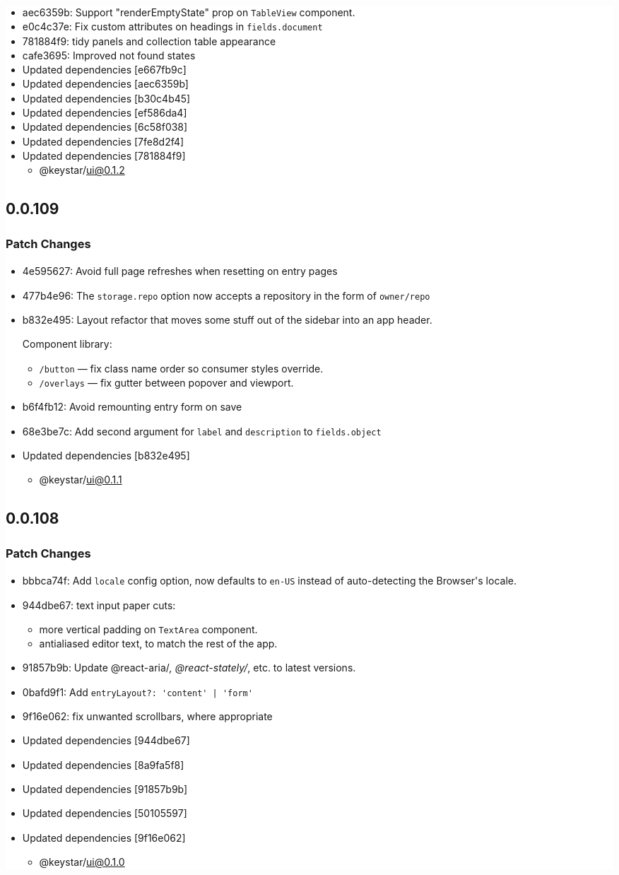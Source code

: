 - aec6359b: Support "renderEmptyState" prop on `TableView` component.
- e0c4c37e: Fix custom attributes on headings in `fields.document`
- 781884f9: tidy panels and collection table appearance
- cafe3695: Improved not found states
- Updated dependencies [e667fb9c]
- Updated dependencies [aec6359b]
- Updated dependencies [b30c4b45]
- Updated dependencies [ef586da4]
- Updated dependencies [6c58f038]
- Updated dependencies [7fe8d2f4]
- Updated dependencies [781884f9]
  - @keystar/ui@0.1.2

## 0.0.109

### Patch Changes

- 4e595627: Avoid full page refreshes when resetting on entry pages
- 477b4e96: The `storage.repo` option now accepts a repository in the form of
  `owner/repo`
- b832e495: Layout refactor that moves some stuff out of the sidebar into an app
  header.

  Component library:

  - `/button` — fix class name order so consumer styles override.
  - `/overlays` — fix gutter between popover and viewport.

- b6f4fb12: Avoid remounting entry form on save
- 68e3be7c: Add second argument for `label` and `description` to `fields.object`
- Updated dependencies [b832e495]
  - @keystar/ui@0.1.1

## 0.0.108

### Patch Changes

- bbbca74f: Add `locale` config option, now defaults to `en-US` instead of
  auto-detecting the Browser's locale.
- 944dbe67: text input paper cuts:

  - more vertical padding on `TextArea` component.
  - antialiased editor text, to match the rest of the app.

- 91857b9b: Update @react-aria/_, @react-stately/_, etc. to latest versions.
- 0bafd9f1: Add `entryLayout?: 'content' | 'form'`
- 9f16e062: fix unwanted scrollbars, where appropriate
- Updated dependencies [944dbe67]
- Updated dependencies [8a9fa5f8]
- Updated dependencies [91857b9b]
- Updated dependencies [50105597]
- Updated dependencies [9f16e062]
  - @keystar/ui@0.1.0
